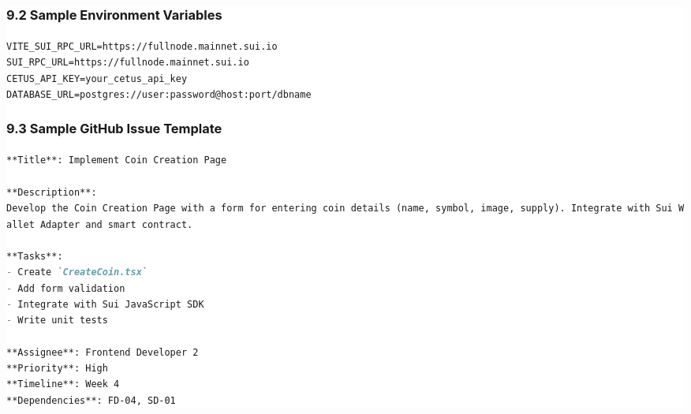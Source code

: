 ### 9.2 Sample Environment Variables
```env
VITE_SUI_RPC_URL=https://fullnode.mainnet.sui.io
SUI_RPC_URL=https://fullnode.mainnet.sui.io
CETUS_API_KEY=your_cetus_api_key
DATABASE_URL=postgres://user:password@host:port/dbname
```

### 9.3 Sample GitHub Issue Template
```markdown
**Title**: Implement Coin Creation Page

**Description**:
Develop the Coin Creation Page with a form for entering coin details (name, symbol, image, supply). Integrate with Sui Wallet Adapter and smart contract.

**Tasks**:
- Create `CreateCoin.tsx`
- Add form validation
- Integrate with Sui JavaScript SDK
- Write unit tests

**Assignee**: Frontend Developer 2
**Priority**: High
**Timeline**: Week 4
**Dependencies**: FD-04, SD-01
```